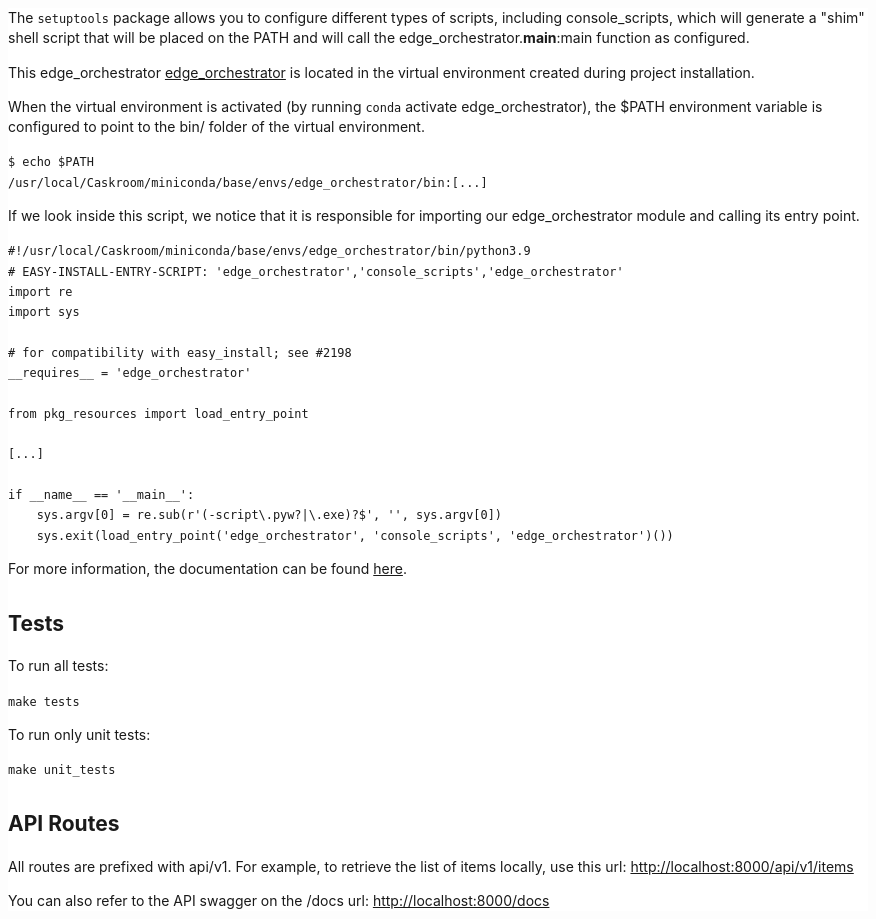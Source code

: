 The `setuptools` package allows you to configure different types of scripts, including console_scripts, which will generate a "shim" shell script that will be placed on the PATH and will call the edge_orchestrator.__main__:main function as configured.

This edge_orchestrator [edge_orchestrator](/usr/local/Caskroom/miniconda/base/envs/edge_orchestrator/bin/edge_orchestrator)  is located in the virtual environment created during project installation.

When the virtual environment is activated (by running `conda` activate edge_orchestrator), the $PATH environment variable is configured to point to the bin/ folder of the virtual environment.

```shell
$ echo $PATH
/usr/local/Caskroom/miniconda/base/envs/edge_orchestrator/bin:[...]
```

If we look inside this script, we notice that it is responsible for importing our edge_orchestrator module and calling its entry point.

```shell
#!/usr/local/Caskroom/miniconda/base/envs/edge_orchestrator/bin/python3.9
# EASY-INSTALL-ENTRY-SCRIPT: 'edge_orchestrator','console_scripts','edge_orchestrator'
import re
import sys

# for compatibility with easy_install; see #2198
__requires__ = 'edge_orchestrator'

from pkg_resources import load_entry_point

[...]

if __name__ == '__main__':
    sys.argv[0] = re.sub(r'(-script\.pyw?|\.exe)?$', '', sys.argv[0])
    sys.exit(load_entry_point('edge_orchestrator', 'console_scripts', 'edge_orchestrator')())
```
For more information, the documentation can be found [here](https://python-packaging.readthedocs.io/en/latest/command-line-scripts.html).

## Tests

To run all tests:

    make tests

To run only unit tests:

    make unit_tests

## API Routes

All routes are prefixed with api/v1. For example, to retrieve the list of items locally, use this url: 
[http://localhost:8000/api/v1/items](http://localhost:8000/api/v1/items)

You can also refer to the API swagger on the /docs url: [http://localhost:8000/docs](http://localhost:8000/docs)
